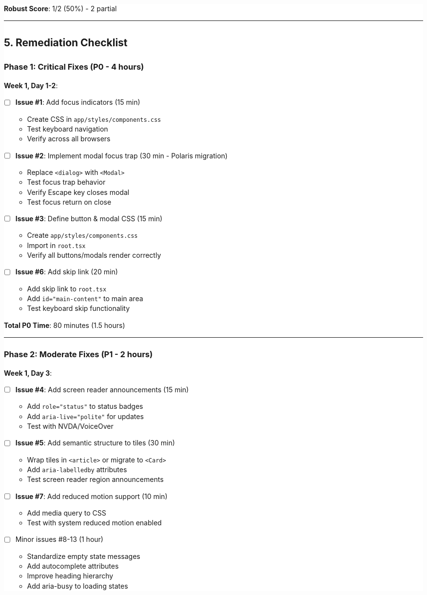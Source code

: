 **Robust Score**: 1/2 (50%) - 2 partial

---

## 5. Remediation Checklist

### Phase 1: Critical Fixes (P0 - 4 hours)

**Week 1, Day 1-2**:

- [ ] **Issue #1**: Add focus indicators (15 min)
  - Create CSS in `app/styles/components.css`
  - Test keyboard navigation
  - Verify across all browsers

- [ ] **Issue #2**: Implement modal focus trap (30 min - Polaris migration)
  - Replace `<dialog>` with `<Modal>`
  - Test focus trap behavior
  - Verify Escape key closes modal
  - Test focus return on close

- [ ] **Issue #3**: Define button & modal CSS (15 min)
  - Create `app/styles/components.css`
  - Import in `root.tsx`
  - Verify all buttons/modals render correctly

- [ ] **Issue #6**: Add skip link (20 min)
  - Add skip link to `root.tsx`
  - Add `id="main-content"` to main area
  - Test keyboard skip functionality

**Total P0 Time**: 80 minutes (1.5 hours)

---

### Phase 2: Moderate Fixes (P1 - 2 hours)

**Week 1, Day 3**:

- [ ] **Issue #4**: Add screen reader announcements (15 min)
  - Add `role="status"` to status badges
  - Add `aria-live="polite"` for updates
  - Test with NVDA/VoiceOver

- [ ] **Issue #5**: Add semantic structure to tiles (30 min)
  - Wrap tiles in `<article>` or migrate to `<Card>`
  - Add `aria-labelledby` attributes
  - Test screen reader region announcements

- [ ] **Issue #7**: Add reduced motion support (10 min)
  - Add media query to CSS
  - Test with system reduced motion enabled

- [ ] Minor issues #8-13 (1 hour)
  - Standardize empty state messages
  - Add autocomplete attributes
  - Improve heading hierarchy
  - Add aria-busy to loading states
